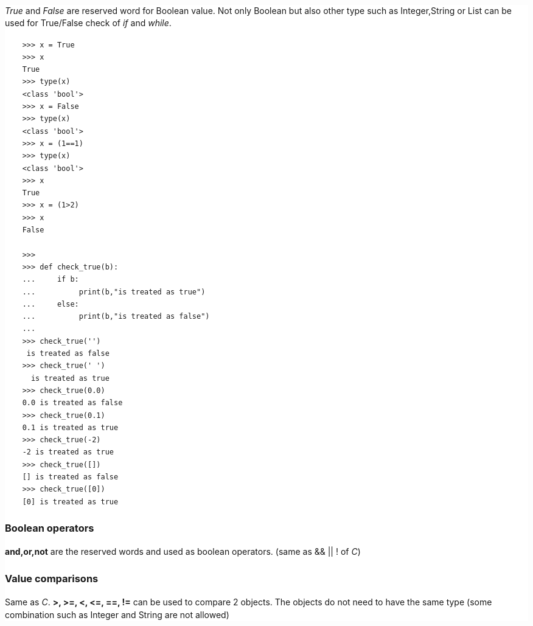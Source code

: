 *True* and *False* are reserved word for Boolean value. Not only Boolean but also other type such as Integer,String or List can be used for True/False check of *if* and *while*.

```
    >>> x = True
    >>> x
    True
    >>> type(x)
    <class 'bool'>
    >>> x = False
    >>> type(x)
    <class 'bool'>
    >>> x = (1==1)
    >>> type(x)
    <class 'bool'>
    >>> x
    True
    >>> x = (1>2)
    >>> x
    False

    >>> 
    >>> def check_true(b):
    ...     if b:
    ...          print(b,"is treated as true")
    ...     else:
    ...          print(b,"is treated as false")
    ... 
    >>> check_true('')
     is treated as false
    >>> check_true(' ')
      is treated as true
    >>> check_true(0.0)
    0.0 is treated as false
    >>> check_true(0.1)
    0.1 is treated as true
    >>> check_true(-2)
    -2 is treated as true
    >>> check_true([])
    [] is treated as false
    >>> check_true([0])
    [0] is treated as true
```

### Boolean operators

**and,or,not** are the reserved words and used as boolean operators. (same as && || ! of *C*)

### Value comparisons
Same as *C*. **>, >=, <, <=, ==, !=** can be used to compare 2 objects. The objects do not need to have the same type (some combination such as Integer and String are not allowed)

